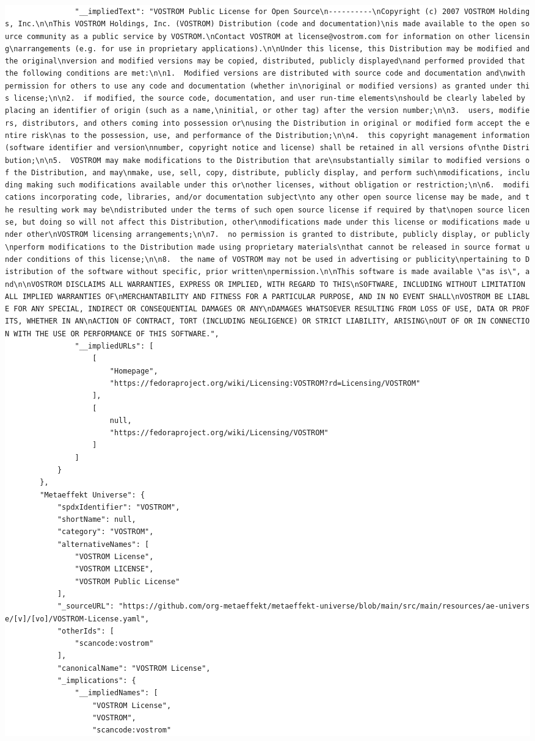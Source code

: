                     "__impliedText": "VOSTROM Public License for Open Source\n----------\nCopyright (c) 2007 VOSTROM Holdings, Inc.\n\nThis VOSTROM Holdings, Inc. (VOSTROM) Distribution (code and documentation)\nis made available to the open source community as a public service by VOSTROM.\nContact VOSTROM at license@vostrom.com for information on other licensing\narrangements (e.g. for use in proprietary applications).\n\nUnder this license, this Distribution may be modified and the original\nversion and modified versions may be copied, distributed, publicly displayed\nand performed provided that the following conditions are met:\n\n1.  Modified versions are distributed with source code and documentation and\nwith permission for others to use any code and documentation (whether in\noriginal or modified versions) as granted under this license;\n\n2.  if modified, the source code, documentation, and user run-time elements\nshould be clearly labeled by placing an identifier of origin (such as a name,\ninitial, or other tag) after the version number;\n\n3.  users, modifiers, distributors, and others coming into possession or\nusing the Distribution in original or modified form accept the entire risk\nas to the possession, use, and performance of the Distribution;\n\n4.  this copyright management information (software identifier and version\nnumber, copyright notice and license) shall be retained in all versions of\nthe Distribution;\n\n5.  VOSTROM may make modifications to the Distribution that are\nsubstantially similar to modified versions of the Distribution, and may\nmake, use, sell, copy, distribute, publicly display, and perform such\nmodifications, including making such modifications available under this or\nother licenses, without obligation or restriction;\n\n6.  modifications incorporating code, libraries, and/or documentation subject\nto any other open source license may be made, and the resulting work may be\ndistributed under the terms of such open source license if required by that\nopen source license, but doing so will not affect this Distribution, other\nmodifications made under this license or modifications made under other\nVOSTROM licensing arrangements;\n\n7.  no permission is granted to distribute, publicly display, or publicly\nperform modifications to the Distribution made using proprietary materials\nthat cannot be released in source format under conditions of this license;\n\n8.  the name of VOSTROM may not be used in advertising or publicity\npertaining to Distribution of the software without specific, prior written\npermission.\n\nThis software is made available \"as is\", and\n\nVOSTROM DISCLAIMS ALL WARRANTIES, EXPRESS OR IMPLIED, WITH REGARD TO THIS\nSOFTWARE, INCLUDING WITHOUT LIMITATION ALL IMPLIED WARRANTIES OF\nMERCHANTABILITY AND FITNESS FOR A PARTICULAR PURPOSE, AND IN NO EVENT SHALL\nVOSTROM BE LIABLE FOR ANY SPECIAL, INDIRECT OR CONSEQUENTIAL DAMAGES OR ANY\nDAMAGES WHATSOEVER RESULTING FROM LOSS OF USE, DATA OR PROFITS, WHETHER IN AN\nACTION OF CONTRACT, TORT (INCLUDING NEGLIGENCE) OR STRICT LIABILITY, ARISING\nOUT OF OR IN CONNECTION WITH THE USE OR PERFORMANCE OF THIS SOFTWARE.",
                    "__impliedURLs": [
                        [
                            "Homepage",
                            "https://fedoraproject.org/wiki/Licensing:VOSTROM?rd=Licensing/VOSTROM"
                        ],
                        [
                            null,
                            "https://fedoraproject.org/wiki/Licensing/VOSTROM"
                        ]
                    ]
                }
            },
            "Metaeffekt Universe": {
                "spdxIdentifier": "VOSTROM",
                "shortName": null,
                "category": "VOSTROM",
                "alternativeNames": [
                    "VOSTROM License",
                    "VOSTROM LICENSE",
                    "VOSTROM Public License"
                ],
                "_sourceURL": "https://github.com/org-metaeffekt/metaeffekt-universe/blob/main/src/main/resources/ae-universe/[v]/[vo]/VOSTROM-License.yaml",
                "otherIds": [
                    "scancode:vostrom"
                ],
                "canonicalName": "VOSTROM License",
                "_implications": {
                    "__impliedNames": [
                        "VOSTROM License",
                        "VOSTROM",
                        "scancode:vostrom"